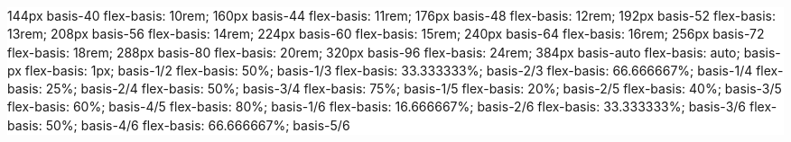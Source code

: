 144px
basis-40
flex-basis: 10rem;
160px
basis-44
flex-basis: 11rem;
176px
basis-48
flex-basis: 12rem;
192px
basis-52
flex-basis: 13rem;
208px
basis-56
flex-basis: 14rem;
224px
basis-60
flex-basis: 15rem;
240px
basis-64
flex-basis: 16rem;
256px
basis-72
flex-basis: 18rem;
288px
basis-80
flex-basis: 20rem;
320px
basis-96
flex-basis: 24rem;
384px
basis-auto
flex-basis: auto;
basis-px
flex-basis: 1px;
basis-1/2
flex-basis: 50%;
basis-1/3
flex-basis: 33.333333%;
basis-2/3
flex-basis: 66.666667%;
basis-1/4
flex-basis: 25%;
basis-2/4
flex-basis: 50%;
basis-3/4
flex-basis: 75%;
basis-1/5
flex-basis: 20%;
basis-2/5
flex-basis: 40%;
basis-3/5
flex-basis: 60%;
basis-4/5
flex-basis: 80%;
basis-1/6
flex-basis: 16.666667%;
basis-2/6
flex-basis: 33.333333%;
basis-3/6
flex-basis: 50%;
basis-4/6
flex-basis: 66.666667%;
basis-5/6